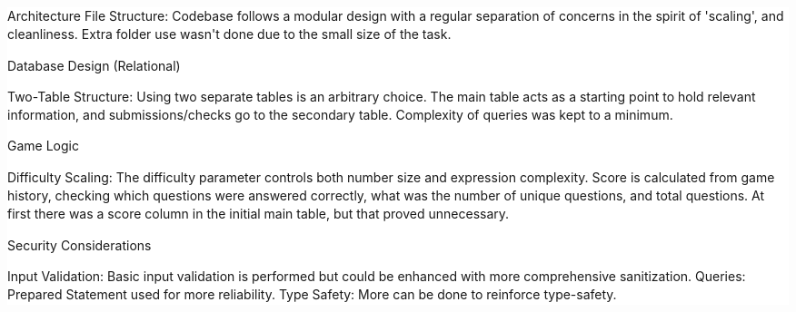 Architecture
File Structure: Codebase follows a modular design with a regular separation of concerns in the spirit of 'scaling', and cleanliness. Extra folder use wasn't done due to the small size of the task.

Database Design (Relational)

Two-Table Structure: Using two separate tables is an arbitrary choice. The main table acts as a starting point to hold relevant information, and submissions/checks go to the secondary table. Complexity of queries was kept to a minimum.

Game Logic

Difficulty Scaling: The difficulty parameter controls both number size and expression complexity.
Score is calculated from game history, checking which questions were answered correctly, what was the number of unique questions, and total questions. At first there was a score column in the initial main table, but that proved unnecessary. 

Security Considerations

Input Validation: Basic input validation is performed but could be enhanced with more comprehensive sanitization.
Queries: Prepared Statement used for more reliability.
Type Safety: More can be done to reinforce type-safety.
